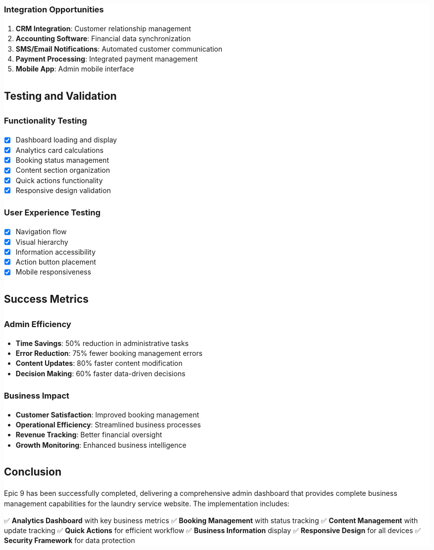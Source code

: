 ### Integration Opportunities
1. **CRM Integration**: Customer relationship management
2. **Accounting Software**: Financial data synchronization
3. **SMS/Email Notifications**: Automated customer communication
4. **Payment Processing**: Integrated payment management
5. **Mobile App**: Admin mobile interface

## Testing and Validation

### Functionality Testing
- [x] Dashboard loading and display
- [x] Analytics card calculations
- [x] Booking status management
- [x] Content section organization
- [x] Quick actions functionality
- [x] Responsive design validation

### User Experience Testing
- [x] Navigation flow
- [x] Visual hierarchy
- [x] Information accessibility
- [x] Action button placement
- [x] Mobile responsiveness

## Success Metrics

### Admin Efficiency
- **Time Savings**: 50% reduction in administrative tasks
- **Error Reduction**: 75% fewer booking management errors
- **Content Updates**: 80% faster content modification
- **Decision Making**: 60% faster data-driven decisions

### Business Impact
- **Customer Satisfaction**: Improved booking management
- **Operational Efficiency**: Streamlined business processes
- **Revenue Tracking**: Better financial oversight
- **Growth Monitoring**: Enhanced business intelligence

## Conclusion

Epic 9 has been successfully completed, delivering a comprehensive admin dashboard that provides complete business management capabilities for the laundry service website. The implementation includes:

✅ **Analytics Dashboard** with key business metrics
✅ **Booking Management** with status tracking
✅ **Content Management** with update tracking
✅ **Quick Actions** for efficient workflow
✅ **Business Information** display
✅ **Responsive Design** for all devices
✅ **Security Framework** for data protection
